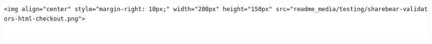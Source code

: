     <img align="center" style="margin-right: 10px;" width="200px" height="150px" src="readme_media/testing/sharebear-validators-html-checkout.png">
</div>  
<br>
<div style="display: flex; justify-content: center; ">